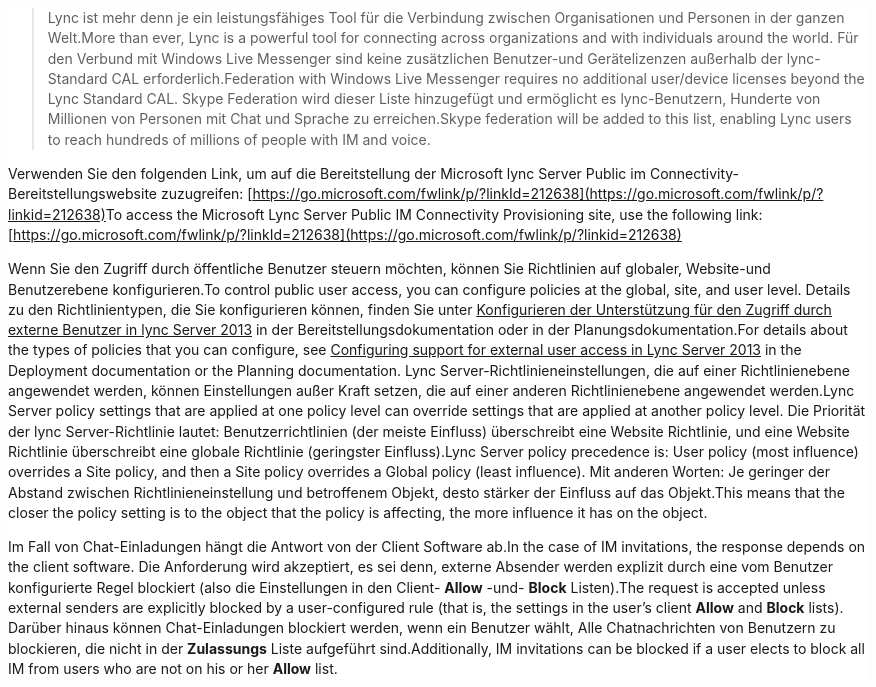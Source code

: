> <P><span data-ttu-id="7cd27-120">Lync ist mehr denn je ein leistungsfähiges Tool für die Verbindung zwischen Organisationen und Personen in der ganzen Welt.</span><span class="sxs-lookup"><span data-stu-id="7cd27-120">More than ever, Lync is a powerful tool for connecting across organizations and with individuals around the world.</span></span> <span data-ttu-id="7cd27-121">Für den Verbund mit Windows Live Messenger sind keine zusätzlichen Benutzer-und Gerätelizenzen außerhalb der lync-Standard CAL erforderlich.</span><span class="sxs-lookup"><span data-stu-id="7cd27-121">Federation with Windows Live Messenger requires no additional user/device licenses beyond the Lync Standard CAL.</span></span> <span data-ttu-id="7cd27-122">Skype Federation wird dieser Liste hinzugefügt und ermöglicht es lync-Benutzern, Hunderte von Millionen von Personen mit Chat und Sprache zu erreichen.</span><span class="sxs-lookup"><span data-stu-id="7cd27-122">Skype federation will be added to this list, enabling Lync users to reach hundreds of millions of people with IM and voice.</span></span></P></LI></UL>



</div>

<span data-ttu-id="7cd27-123">Verwenden Sie den folgenden Link, um auf die Bereitstellung der Microsoft lync Server Public im Connectivity-Bereitstellungswebsite zuzugreifen: [https://go.microsoft.com/fwlink/p/?linkId=212638](https://go.microsoft.com/fwlink/p/?linkid=212638)</span><span class="sxs-lookup"><span data-stu-id="7cd27-123">To access the Microsoft Lync Server Public IM Connectivity Provisioning site, use the following link: [https://go.microsoft.com/fwlink/p/?linkId=212638](https://go.microsoft.com/fwlink/p/?linkid=212638)</span></span>

<span data-ttu-id="7cd27-124">Wenn Sie den Zugriff durch öffentliche Benutzer steuern möchten, können Sie Richtlinien auf globaler, Website-und Benutzerebene konfigurieren.</span><span class="sxs-lookup"><span data-stu-id="7cd27-124">To control public user access, you can configure policies at the global, site, and user level.</span></span> <span data-ttu-id="7cd27-125">Details zu den Richtlinientypen, die Sie konfigurieren können, finden Sie unter [Konfigurieren der Unterstützung für den Zugriff durch externe Benutzer in lync Server 2013](lync-server-2013-configuring-support-for-external-user-access.md) in der Bereitstellungsdokumentation oder in der Planungsdokumentation.</span><span class="sxs-lookup"><span data-stu-id="7cd27-125">For details about the types of policies that you can configure, see [Configuring support for external user access in Lync Server 2013](lync-server-2013-configuring-support-for-external-user-access.md) in the Deployment documentation or the Planning documentation.</span></span> <span data-ttu-id="7cd27-126">Lync Server-Richtlinieneinstellungen, die auf einer Richtlinienebene angewendet werden, können Einstellungen außer Kraft setzen, die auf einer anderen Richtlinienebene angewendet werden.</span><span class="sxs-lookup"><span data-stu-id="7cd27-126">Lync Server policy settings that are applied at one policy level can override settings that are applied at another policy level.</span></span> <span data-ttu-id="7cd27-127">Die Priorität der lync Server-Richtlinie lautet: Benutzerrichtlinien (der meiste Einfluss) überschreibt eine Website Richtlinie, und eine Website Richtlinie überschreibt eine globale Richtlinie (geringster Einfluss).</span><span class="sxs-lookup"><span data-stu-id="7cd27-127">Lync Server policy precedence is: User policy (most influence) overrides a Site policy, and then a Site policy overrides a Global policy (least influence).</span></span> <span data-ttu-id="7cd27-128">Mit anderen Worten: Je geringer der Abstand zwischen Richtlinieneinstellung und betroffenem Objekt, desto stärker der Einfluss auf das Objekt.</span><span class="sxs-lookup"><span data-stu-id="7cd27-128">This means that the closer the policy setting is to the object that the policy is affecting, the more influence it has on the object.</span></span>

<span data-ttu-id="7cd27-129">Im Fall von Chat-Einladungen hängt die Antwort von der Client Software ab.</span><span class="sxs-lookup"><span data-stu-id="7cd27-129">In the case of IM invitations, the response depends on the client software.</span></span> <span data-ttu-id="7cd27-130">Die Anforderung wird akzeptiert, es sei denn, externe Absender werden explizit durch eine vom Benutzer konfigurierte Regel blockiert (also die Einstellungen in den Client- **Allow** -und- **Block** Listen).</span><span class="sxs-lookup"><span data-stu-id="7cd27-130">The request is accepted unless external senders are explicitly blocked by a user-configured rule (that is, the settings in the user’s client **Allow** and **Block** lists).</span></span> <span data-ttu-id="7cd27-131">Darüber hinaus können Chat-Einladungen blockiert werden, wenn ein Benutzer wählt, Alle Chatnachrichten von Benutzern zu blockieren, die nicht in der **Zulassungs** Liste aufgeführt sind.</span><span class="sxs-lookup"><span data-stu-id="7cd27-131">Additionally, IM invitations can be blocked if a user elects to block all IM from users who are not on his or her **Allow** list.</span></span>
